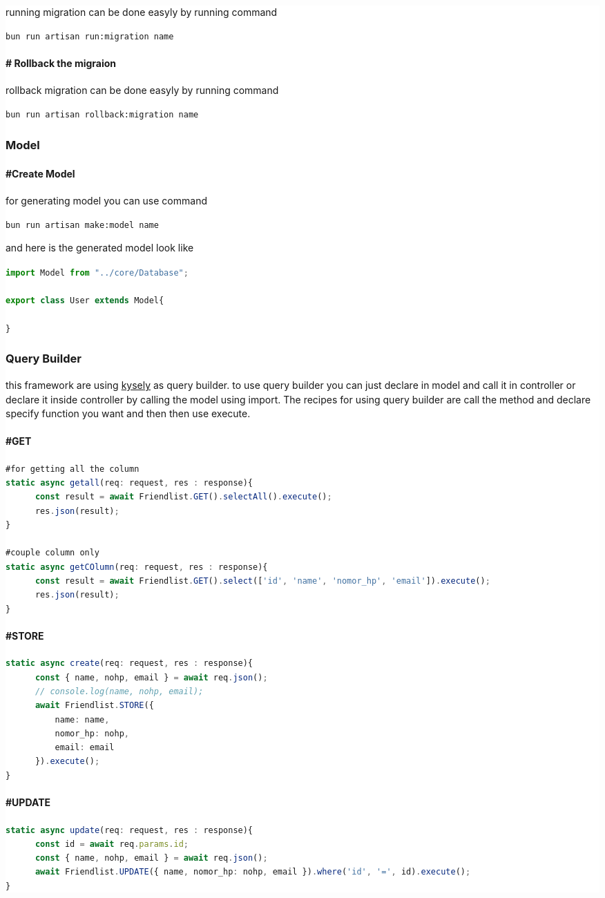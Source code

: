  running migration can be done easyly by running command
  ```bash
  bun run artisan run:migration name
  ```
  #### # Rollback the migraion
  rollback migration can be done easyly by running command
  ```bash
  bun run artisan rollback:migration name
  ```
### Model
  #### #Create Model
  for generating model you can use command
  ```bash
  bun run artisan make:model name
  ```
  and here is the generated model look like 
  ```ts
  import Model from "../core/Database";

  export class User extends Model{
    
  }
  ```
### Query Builder
  this framework are using [kysely](https://kysely.dev) as query builder. to use query builder you can just declare in model and call it in controller or declare it inside controller by calling the model    using import.
  The recipes for using query builder are call the method and declare specify function you want and then then use execute.
  #### #GET
  ```ts
  #for getting all the column
  static async getall(req: request, res : response){
        const result = await Friendlist.GET().selectAll().execute();
        res.json(result);
  }

  #couple column only
  static async getCOlumn(req: request, res : response){
        const result = await Friendlist.GET().select(['id', 'name', 'nomor_hp', 'email']).execute();
        res.json(result);
  }
  ```
  #### #STORE
  ```ts
  static async create(req: request, res : response){
        const { name, nohp, email } = await req.json();
        // console.log(name, nohp, email);
        await Friendlist.STORE({
            name: name,
            nomor_hp: nohp,
            email: email
        }).execute();
  }
  ```
  #### #UPDATE
  ```ts
  static async update(req: request, res : response){
        const id = await req.params.id;
        const { name, nohp, email } = await req.json();
        await Friendlist.UPDATE({ name, nomor_hp: nohp, email }).where('id', '=', id).execute();
  }
  ```